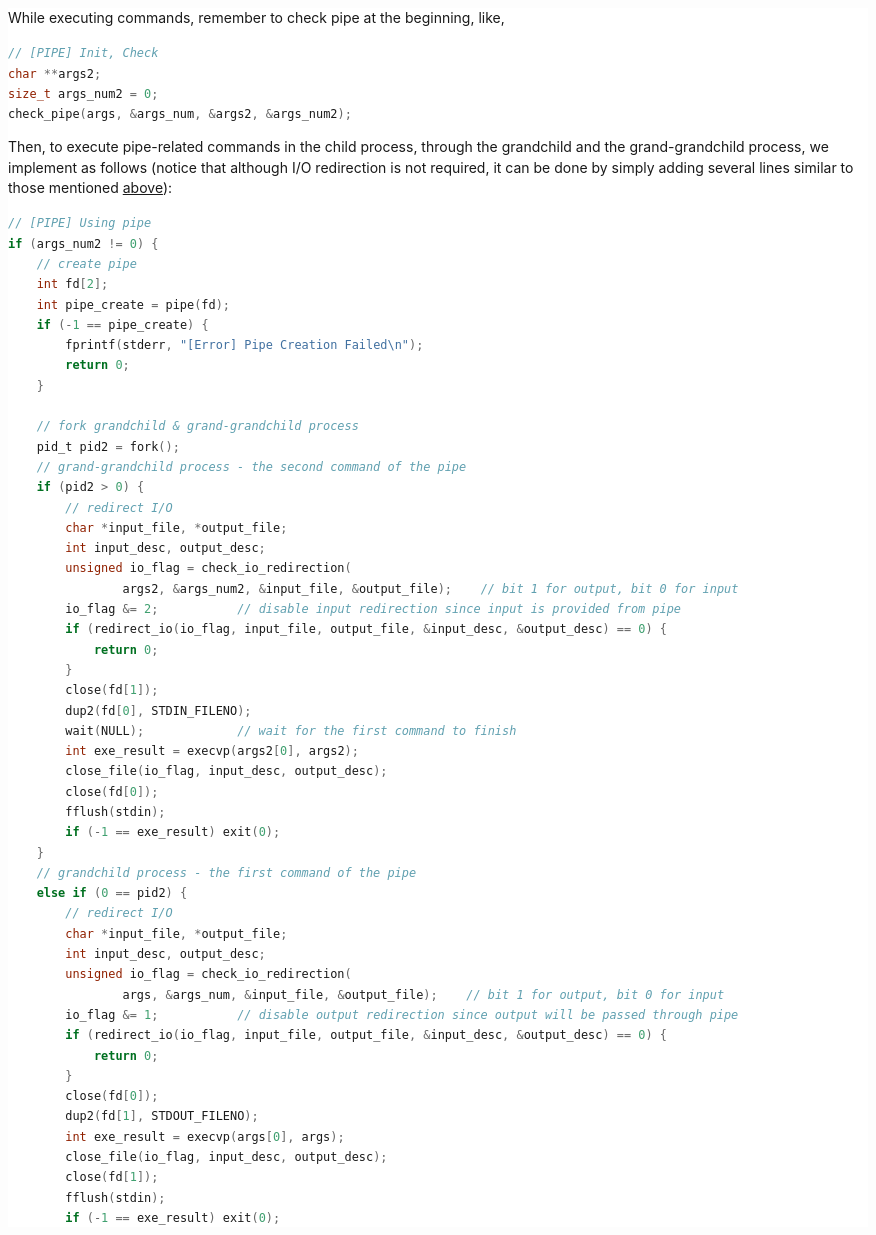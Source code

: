 While executing commands, remember to check pipe at the beginning, like,
```C
// [PIPE] Init, Check
char **args2;
size_t args_num2 = 0;
check_pipe(args, &args_num, &args2, &args_num2);
```

Then, to execute pipe-related commands in the child process, through the grandchild and the grand-grandchild process, we implement as follows (notice that although I/O redirection is not required, it can be done by simply adding several lines similar to those mentioned [above](#io-redirection)):
```C
// [PIPE] Using pipe
if (args_num2 != 0) {
    // create pipe
    int fd[2];
    int pipe_create = pipe(fd);
    if (-1 == pipe_create) {
        fprintf(stderr, "[Error] Pipe Creation Failed\n");
        return 0;
    }

    // fork grandchild & grand-grandchild process
    pid_t pid2 = fork();
    // grand-grandchild process - the second command of the pipe
    if (pid2 > 0) {
        // redirect I/O
        char *input_file, *output_file;
        int input_desc, output_desc;
        unsigned io_flag = check_io_redirection(
                args2, &args_num2, &input_file, &output_file);    // bit 1 for output, bit 0 for input
        io_flag &= 2;           // disable input redirection since input is provided from pipe
        if (redirect_io(io_flag, input_file, output_file, &input_desc, &output_desc) == 0) {
            return 0;
        }
        close(fd[1]);
        dup2(fd[0], STDIN_FILENO);
        wait(NULL);             // wait for the first command to finish
        int exe_result = execvp(args2[0], args2);
        close_file(io_flag, input_desc, output_desc);
        close(fd[0]);
        fflush(stdin);
        if (-1 == exe_result) exit(0);
    }
    // grandchild process - the first command of the pipe
    else if (0 == pid2) {
        // redirect I/O
        char *input_file, *output_file;
        int input_desc, output_desc;
        unsigned io_flag = check_io_redirection(
                args, &args_num, &input_file, &output_file);    // bit 1 for output, bit 0 for input
        io_flag &= 1;           // disable output redirection since output will be passed through pipe
        if (redirect_io(io_flag, input_file, output_file, &input_desc, &output_desc) == 0) {
            return 0;
        }
        close(fd[0]);
        dup2(fd[1], STDOUT_FILENO);
        int exe_result = execvp(args[0], args);
        close_file(io_flag, input_desc, output_desc);
        close(fd[1]);
        fflush(stdin);
        if (-1 == exe_result) exit(0);
```